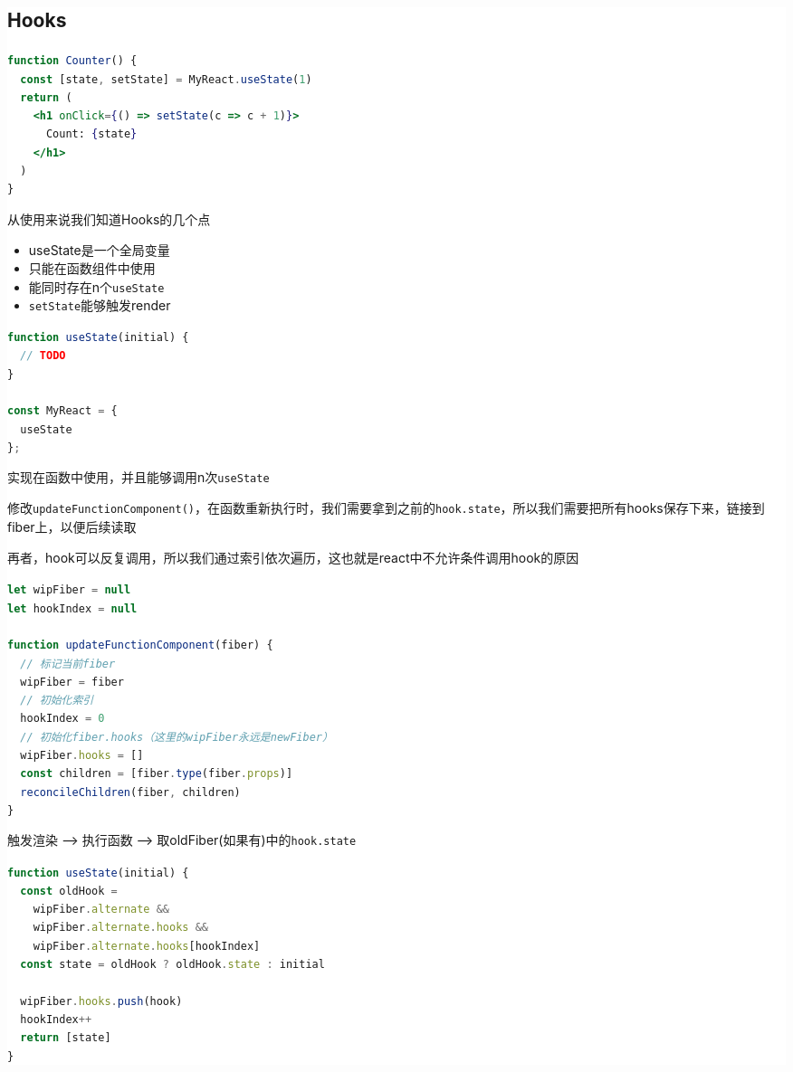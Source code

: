 ## Hooks

```jsx
function Counter() {
  const [state, setState] = MyReact.useState(1)
  return (
    <h1 onClick={() => setState(c => c + 1)}>
      Count: {state}
    </h1>
  )
}
```

从使用来说我们知道Hooks的几个点

- useState是一个全局变量
- 只能在函数组件中使用
- 能同时存在n个`useState`
- `setState`能够触发render

```js
function useState(initial) {
  // TODO
}

const MyReact = {
  useState
};
```

实现在函数中使用，并且能够调用n次`useState`

修改`updateFunctionComponent()`，在函数重新执行时，我们需要拿到之前的`hook.state`，所以我们需要把所有hooks保存下来，链接到fiber上，以便后续读取

再者，hook可以反复调用，所以我们通过索引依次遍历，这也就是react中不允许条件调用hook的原因

```js
let wipFiber = null
let hookIndex = null

function updateFunctionComponent(fiber) {
  // 标记当前fiber
  wipFiber = fiber
  // 初始化索引
  hookIndex = 0
  // 初始化fiber.hooks（这里的wipFiber永远是newFiber）
  wipFiber.hooks = []
  const children = [fiber.type(fiber.props)]
  reconcileChildren(fiber, children)
}
```

触发渲染 --> 执行函数 --> 取oldFiber(如果有)中的`hook.state`

```js
function useState(initial) {
  const oldHook =
    wipFiber.alternate &&
    wipFiber.alternate.hooks &&
    wipFiber.alternate.hooks[hookIndex]
  const state = oldHook ? oldHook.state : initial
        
  wipFiber.hooks.push(hook)
  hookIndex++
  return [state]
}
```
